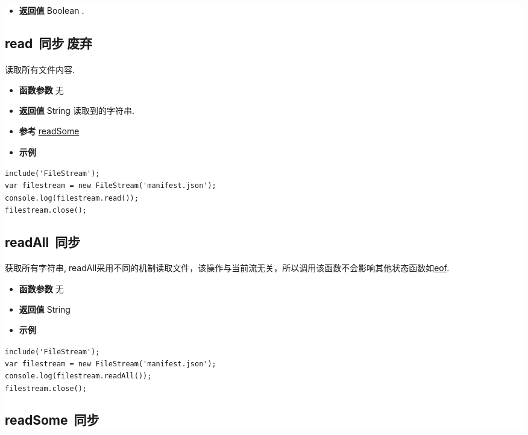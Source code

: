 * **返回值**
  Boolean . 



<div class="adoc" id="div_open"></div>


## read &nbsp;<span class="label label-sync">同步</span> <span class="label label-deprecated">废弃</span> 

  读取所有文件内容.
  
* **函数参数**  无

* **返回值**
  String 读取到的字符串. 

* **参考** 
<a href="#extend/extendFileStream/5">readSome</a>

* **示例&nbsp;&nbsp;&nbsp;&nbsp;**

```html
include('FileStream');
var filestream = new FileStream('manifest.json');
console.log(filestream.read());
filestream.close();

```


<div class="adoc" id="div_read"></div>


## readAll &nbsp;<span class="label label-sync">同步</span> 

  获取所有字符串, readAll采用不同的机制读取文件，该操作与当前流无关，所以调用该函数不会影响其他状态函数如<a href="#extend/extendFileStream/13">eof</a>.
  
* **函数参数**  无

* **返回值**
  String  

* **示例&nbsp;&nbsp;&nbsp;&nbsp;**

```html
include('FileStream');
var filestream = new FileStream('manifest.json');
console.log(filestream.readAll());
filestream.close();

```


<div class="adoc" id="div_readAll"></div>


## readSome &nbsp;<span class="label label-sync">同步</span> 
